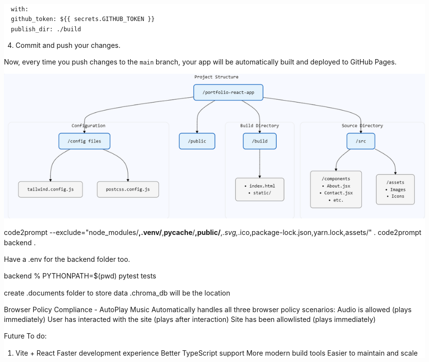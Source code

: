 ```
  with:
  github_token: ${{ secrets.GITHUB_TOKEN }}
  publish_dir: ./build

```

4. Commit and push your changes.

Now, every time you push changes to the `main` branch, your app will be automatically built and deployed to GitHub Pages.



![project structure](project_structure.png)


code2prompt --exclude="node_modules/**,.venv/**,__pycache__/**,public/**,*.svg,*.ico,package-lock.json,yarn.lock,assets/" .
code2prompt backend .

Have a .env for the backend folder too.

backend % PYTHONPATH=$(pwd) pytest tests

create .documents folder to store data
.chroma_db will be the location




Browser Policy Compliance - AutoPlay Music
Automatically handles all three browser policy scenarios:
Audio is allowed (plays immediately)
User has interacted with the site (plays after interaction)
Site has been allowlisted (plays immediately)


Future To do:
1. Vite + React
Faster development experience
Better TypeScript support
More modern build tools
Easier to maintain and scale
